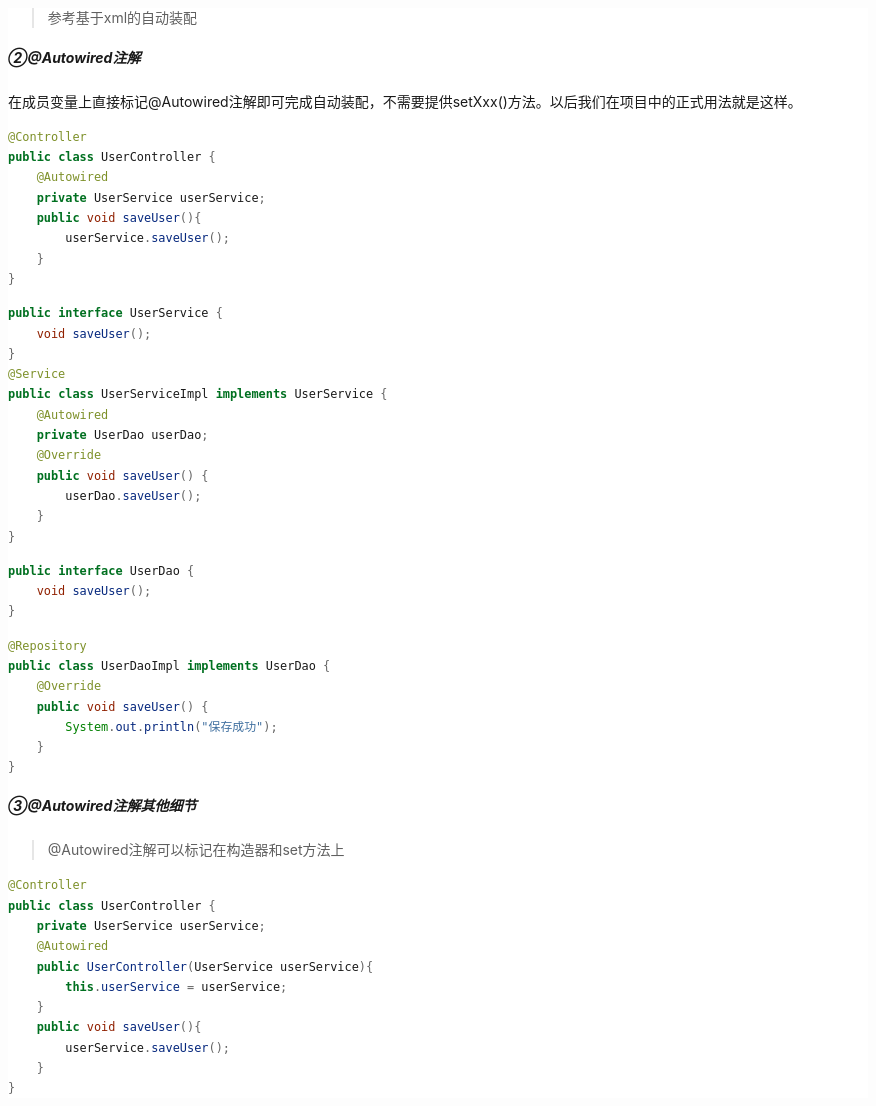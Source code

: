 >参考基于xml的自动装配

##### ②@Autowired注解

在成员变量上直接标记@Autowired注解即可完成自动装配，不需要提供setXxx()方法。以后我们在项目中的正式用法就是这样。

```java
@Controller
public class UserController {
    @Autowired
    private UserService userService;
    public void saveUser(){
        userService.saveUser();
    }
}
```

```java
public interface UserService {
    void saveUser();
}
@Service
public class UserServiceImpl implements UserService {
    @Autowired
    private UserDao userDao;
    @Override
    public void saveUser() {
        userDao.saveUser();
    }
}
```

```java
public interface UserDao {
	void saveUser();
}
```

```java
@Repository
public class UserDaoImpl implements UserDao {
    @Override
    public void saveUser() {
        System.out.println("保存成功");
    }
}
```

##### ③@Autowired注解其他细节

>@Autowired注解可以标记在构造器和set方法上

```java
@Controller
public class UserController {
    private UserService userService;
    @Autowired
    public UserController(UserService userService){
        this.userService = userService;
    }
    public void saveUser(){
        userService.saveUser();
    }
}
```
